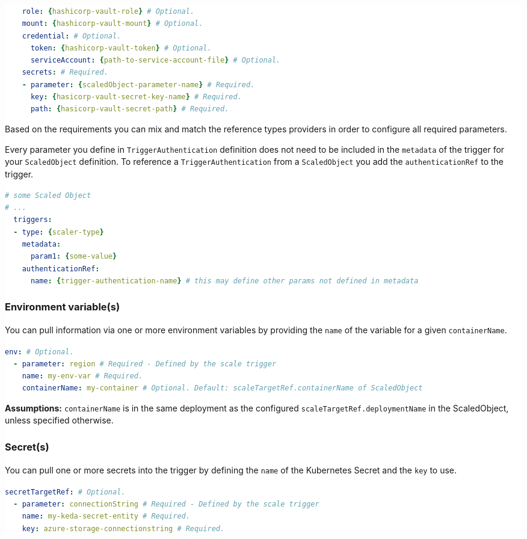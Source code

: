 ```yaml
    role: {hashicorp-vault-role} # Optional.
    mount: {hashicorp-vault-mount} # Optional.
    credential: # Optional.
      token: {hashicorp-vault-token} # Optional.
      serviceAccount: {path-to-service-account-file} # Optional.
    secrets: # Required.
    - parameter: {scaledObject-parameter-name} # Required.
      key: {hasicorp-vault-secret-key-name} # Required.
      path: {hasicorp-vault-secret-path} # Required.
```

Based on the requirements you can mix and match the reference types providers in order to configure all required parameters.

Every parameter you define in `TriggerAuthentication` definition does not need to be included in the `metadata` of the trigger for your `ScaledObject` definition. To reference a `TriggerAuthentication` from a `ScaledObject` you add the `authenticationRef` to the trigger.

```yaml
# some Scaled Object
# ...
  triggers:
  - type: {scaler-type}
    metadata:
      param1: {some-value}
    authenticationRef:
      name: {trigger-authentication-name} # this may define other params not defined in metadata
```

### Environment variable(s)

You can pull information via one or more environment variables by providing the `name` of the variable for a given `containerName`.

```yaml
env: # Optional.
  - parameter: region # Required - Defined by the scale trigger
    name: my-env-var # Required.
    containerName: my-container # Optional. Default: scaleTargetRef.containerName of ScaledObject
```

**Assumptions:** `containerName` is in the same deployment as the configured `scaleTargetRef.deploymentName` in the ScaledObject, unless specified otherwise.

### Secret(s)

You can pull one or more secrets into the trigger by defining the `name` of the Kubernetes Secret and the `key` to use.

```yaml
secretTargetRef: # Optional.
  - parameter: connectionString # Required - Defined by the scale trigger
    name: my-keda-secret-entity # Required.
    key: azure-storage-connectionstring # Required.
```
